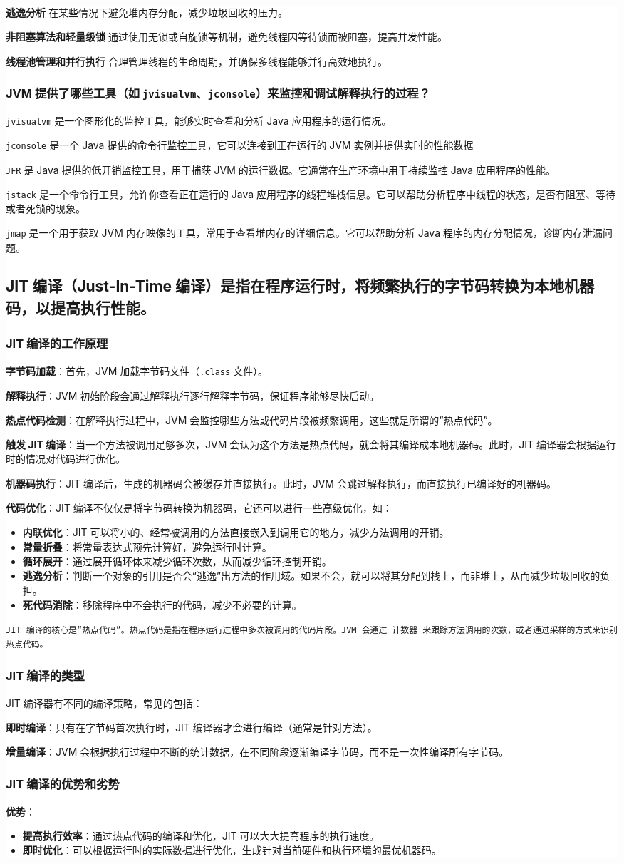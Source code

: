**逃逸分析** 在某些情况下避免堆内存分配，减少垃圾回收的压力。

**非阻塞算法和轻量级锁** 通过使用无锁或自旋锁等机制，避免线程因等待锁而被阻塞，提高并发性能。

**线程池管理和并行执行** 合理管理线程的生命周期，并确保多线程能够并行高效地执行。

### JVM 提供了哪些工具（如 `jvisualvm`、`jconsole`）来监控和调试解释执行的过程？

`jvisualvm` 是一个图形化的监控工具，能够实时查看和分析 Java 应用程序的运行情况。

`jconsole` 是一个 Java 提供的命令行监控工具，它可以连接到正在运行的 JVM 实例并提供实时的性能数据

`JFR` 是 Java 提供的低开销监控工具，用于捕获 JVM 的运行数据。它通常在生产环境中用于持续监控 Java 应用程序的性能。

`jstack` 是一个命令行工具，允许你查看正在运行的 Java 应用程序的线程堆栈信息。它可以帮助分析程序中线程的状态，是否有阻塞、等待或者死锁的现象。

`jmap` 是一个用于获取 JVM 内存映像的工具，常用于查看堆内存的详细信息。它可以帮助分析 Java 程序的内存分配情况，诊断内存泄漏问题。

## **JIT 编译**（Just-In-Time 编译）是指在程序运行时，**将频繁执行的字节码转换为本地机器码**，以提高执行性能。

### JIT 编译的工作原理

**字节码加载**：首先，JVM 加载字节码文件（`.class` 文件）。

**解释执行**：JVM 初始阶段会通过解释执行逐行解释字节码，保证程序能够尽快启动。

**热点代码检测**：在解释执行过程中，JVM 会监控哪些方法或代码片段被频繁调用，这些就是所谓的“热点代码”。

**触发 JIT 编译**：当一个方法被调用足够多次，JVM 会认为这个方法是热点代码，就会将其编译成本地机器码。此时，JIT 编译器会根据运行时的情况对代码进行优化。

**机器码执行**：JIT 编译后，生成的机器码会被缓存并直接执行。此时，JVM 会跳过解释执行，而直接执行已编译好的机器码。

**代码优化**：JIT 编译不仅仅是将字节码转换为机器码，它还可以进行一些高级优化，如：

- **内联优化**：JIT 可以将小的、经常被调用的方法直接嵌入到调用它的地方，减少方法调用的开销。
- **常量折叠**：将常量表达式预先计算好，避免运行时计算。
- **循环展开**：通过展开循环体来减少循环次数，从而减少循环控制开销。
- **逃逸分析**：判断一个对象的引用是否会“逃逸”出方法的作用域。如果不会，就可以将其分配到栈上，而非堆上，从而减少垃圾回收的负担。
- **死代码消除**：移除程序中不会执行的代码，减少不必要的计算。

```
JIT 编译的核心是“热点代码”。热点代码是指在程序运行过程中多次被调用的代码片段。JVM 会通过 计数器 来跟踪方法调用的次数，或者通过采样的方式来识别热点代码。
```

### JIT 编译的类型

JIT 编译器有不同的编译策略，常见的包括：

**即时编译**：只有在字节码首次执行时，JIT 编译器才会进行编译（通常是针对方法）。

**增量编译**：JVM 会根据执行过程中不断的统计数据，在不同阶段逐渐编译字节码，而不是一次性编译所有字节码。

### JIT 编译的优势和劣势

**优势**：

- **提高执行效率**：通过热点代码的编译和优化，JIT 可以大大提高程序的执行速度。
- **即时优化**：可以根据运行时的实际数据进行优化，生成针对当前硬件和执行环境的最优机器码。
